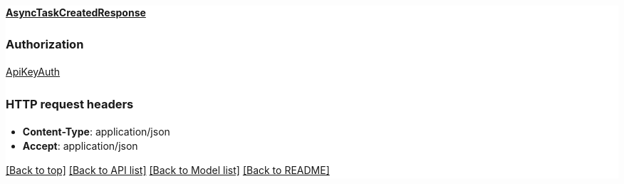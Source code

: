 [**AsyncTaskCreatedResponse**](AsyncTaskCreatedResponse.md)

### Authorization

[ApiKeyAuth](../README.md#ApiKeyAuth)

### HTTP request headers

 - **Content-Type**: application/json
 - **Accept**: application/json

[[Back to top]](#) [[Back to API list]](../README.md#documentation-for-api-endpoints) [[Back to Model list]](../README.md#documentation-for-models) [[Back to README]](../README.md)

